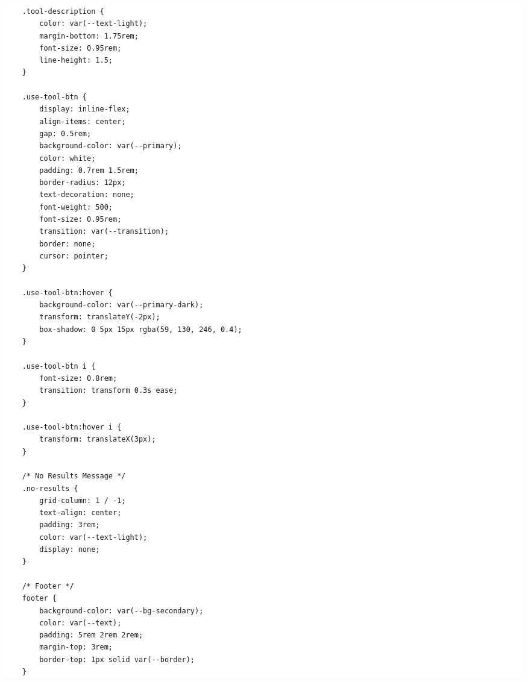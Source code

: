         .tool-description {
            color: var(--text-light);
            margin-bottom: 1.75rem;
            font-size: 0.95rem;
            line-height: 1.5;
        }

        .use-tool-btn {
            display: inline-flex;
            align-items: center;
            gap: 0.5rem;
            background-color: var(--primary);
            color: white;
            padding: 0.7rem 1.5rem;
            border-radius: 12px;
            text-decoration: none;
            font-weight: 500;
            font-size: 0.95rem;
            transition: var(--transition);
            border: none;
            cursor: pointer;
        }

        .use-tool-btn:hover {
            background-color: var(--primary-dark);
            transform: translateY(-2px);
            box-shadow: 0 5px 15px rgba(59, 130, 246, 0.4);
        }

        .use-tool-btn i {
            font-size: 0.8rem;
            transition: transform 0.3s ease;
        }

        .use-tool-btn:hover i {
            transform: translateX(3px);
        }

        /* No Results Message */
        .no-results {
            grid-column: 1 / -1;
            text-align: center;
            padding: 3rem;
            color: var(--text-light);
            display: none;
        }

        /* Footer */
        footer {
            background-color: var(--bg-secondary);
            color: var(--text);
            padding: 5rem 2rem 2rem;
            margin-top: 3rem;
            border-top: 1px solid var(--border);
        }

